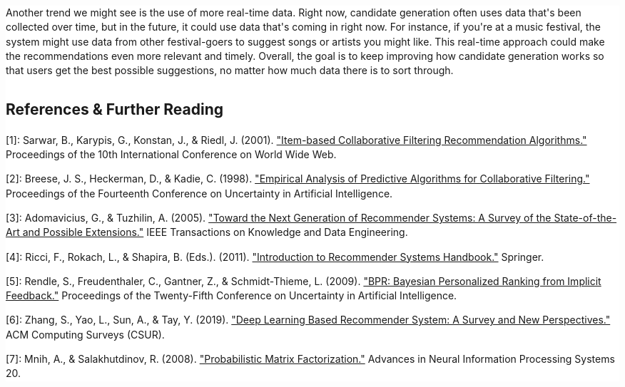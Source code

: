 Another trend we might see is the use of more real-time data. Right now, candidate generation often uses data that's been collected over time, but in the future, it could use data that's coming in right now. For instance, if you're at a music festival, the system might use data from other festival-goers to suggest songs or artists you might like. This real-time approach could make the recommendations even more relevant and timely. Overall, the goal is to keep improving how candidate generation works so that users get the best possible suggestions, no matter how much data there is to sort through.

## References & Further Reading

[1]: Sarwar, B., Karypis, G., Konstan, J., & Riedl, J. (2001). ["Item-based Collaborative Filtering Recommendation Algorithms."](https://dl.acm.org/doi/10.1145/371920.372071) Proceedings of the 10th International Conference on World Wide Web.

[2]: Breese, J. S., Heckerman, D., & Kadie, C. (1998). ["Empirical Analysis of Predictive Algorithms for Collaborative Filtering."](https://dl.acm.org/doi/10.5555/2074094.2074100) Proceedings of the Fourteenth Conference on Uncertainty in Artificial Intelligence.

[3]: Adomavicius, G., & Tuzhilin, A. (2005). ["Toward the Next Generation of Recommender Systems: A Survey of the State-of-the-Art and Possible Extensions."](https://ieeexplore.ieee.org/document/1423975) IEEE Transactions on Knowledge and Data Engineering.

[4]: Ricci, F., Rokach, L., & Shapira, B. (Eds.). (2011). ["Introduction to Recommender Systems Handbook."](https://www.researchgate.net/publication/227268858_Recommender_Systems_Handbook) Springer.

[5]: Rendle, S., Freudenthaler, C., Gantner, Z., & Schmidt-Thieme, L. (2009). ["BPR: Bayesian Personalized Ranking from Implicit Feedback."](https://arxiv.org/abs/1205.2618) Proceedings of the Twenty-Fifth Conference on Uncertainty in Artificial Intelligence.

[6]: Zhang, S., Yao, L., Sun, A., & Tay, Y. (2019). ["Deep Learning Based Recommender System: A Survey and New Perspectives."](https://arxiv.org/abs/1707.07435) ACM Computing Surveys (CSUR).

[7]: Mnih, A., & Salakhutdinov, R. (2008). ["Probabilistic Matrix Factorization."](https://dl.acm.org/doi/10.5555/2981562.2981720) Advances in Neural Information Processing Systems 20.